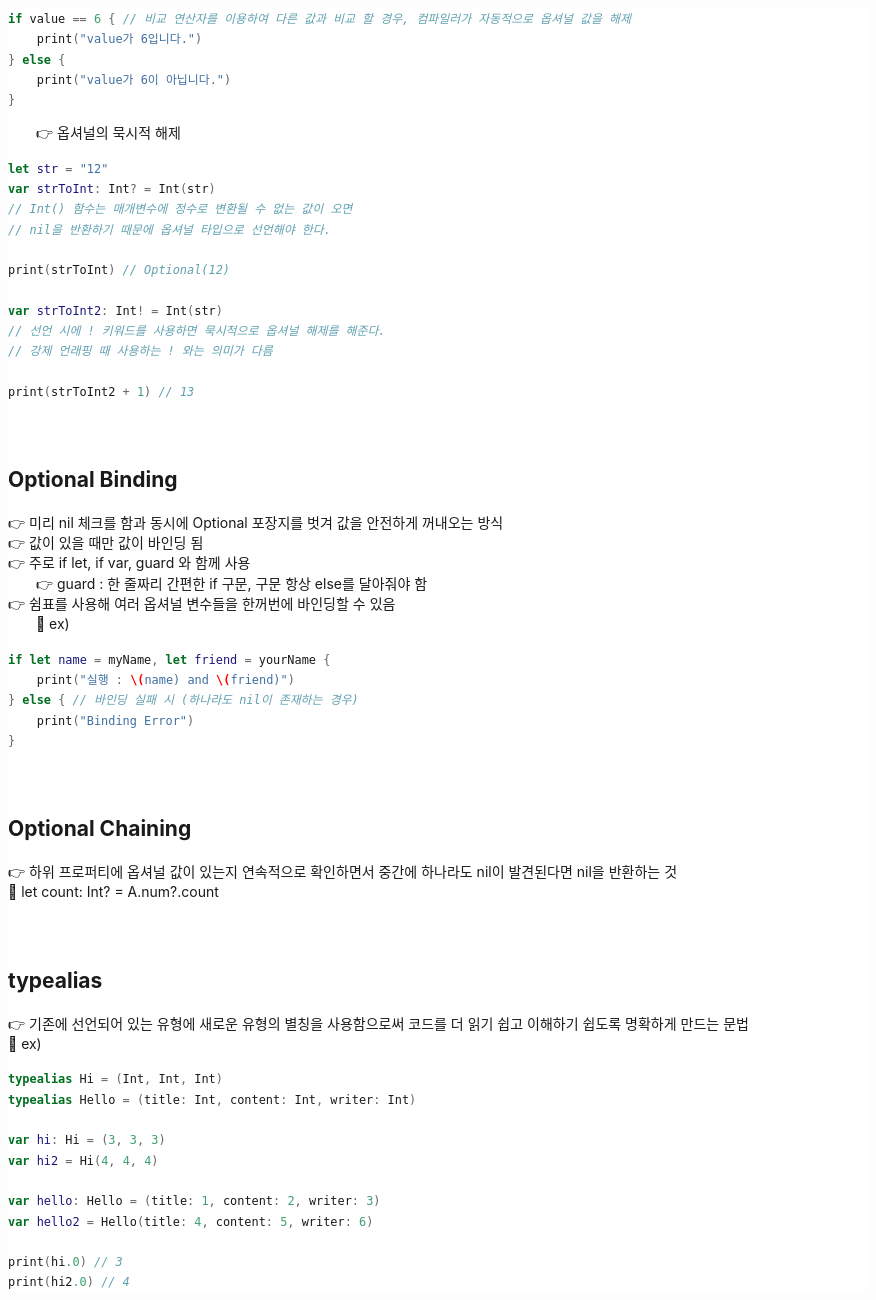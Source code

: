 ```swift
if value == 6 { // 비교 연산자를 이용하여 다른 값과 비교 할 경우, 컴파일러가 자동적으로 옵셔널 값을 해제
    print("value가 6입니다.")
} else {
    print("value가 6이 아닙니다.")
}
```  
　　👉 옵셔널의 묵시적 해제  
```swift
let str = "12"
var strToInt: Int? = Int(str)
// Int() 함수는 매개변수에 정수로 변환될 수 없는 값이 오면
// nil을 반환하기 때문에 옵셔널 타입으로 선언해야 한다.

print(strToInt) // Optional(12)

var strToInt2: Int! = Int(str)
// 선언 시에 ! 키워드를 사용하면 묵시적으로 옵셔널 해제를 해준다.
// 강제 언래핑 때 사용하는 ! 와는 의미가 다름

print(strToInt2 + 1) // 13
```  

<br>

## Optional Binding
👉 미리 nil 체크를 함과 동시에 Optional 포장지를 벗겨 값을 안전하게 꺼내오는 방식  
👉 값이 있을 때만 값이 바인딩 됨  
👉 주로 if let, if var, guard 와 함께 사용  
　　👉 guard : 한 줄짜리 간편한 if 구문, 구문 항상 else를 달아줘야 함  
👉 쉼표를 사용해 여러 옵셔널 변수들을 한꺼번에 바인딩할 수 있음  
　　👋 ex)  
```swift
if let name = myName, let friend = yourName {
    print("실행 : \(name) and \(friend)")
} else { // 바인딩 실패 시 (하나라도 nil이 존재하는 경우)
    print("Binding Error")
}
```  

<br>

## Optional Chaining
👉 하위 프로퍼티에 옵셔널 값이 있는지 연속적으로 확인하면서 중간에 하나라도 nil이 발견된다면 nil을 반환하는 것  
👋 let count: Int? = A.num?.count  

<br>

## typealias
👉 기존에 선언되어 있는 유형에 새로운 유형의 별칭을 사용함으로써 코드를 더 읽기 쉽고 이해하기 쉽도록 명확하게 만드는 문법  
👋 ex)  
```swift
typealias Hi = (Int, Int, Int)
typealias Hello = (title: Int, content: Int, writer: Int)

var hi: Hi = (3, 3, 3)
var hi2 = Hi(4, 4, 4)

var hello: Hello = (title: 1, content: 2, writer: 3)
var hello2 = Hello(title: 4, content: 5, writer: 6)

print(hi.0) // 3
print(hi2.0) // 4

```